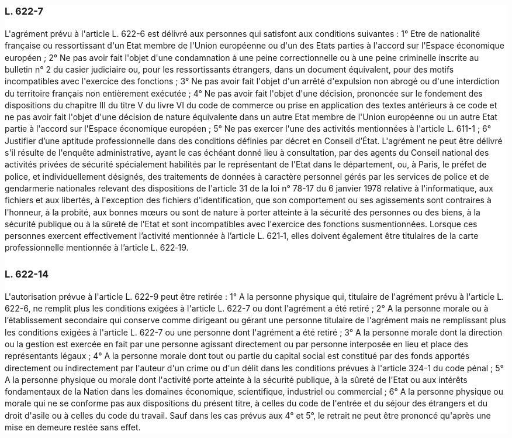
### L. 622-7

L'agrément prévu à l'article L. 622-6 est délivré aux personnes qui satisfont aux conditions suivantes :
1° Etre de nationalité française ou ressortissant d'un Etat membre de l'Union européenne ou d'un des Etats parties à l'accord sur l'Espace économique européen ;
2° Ne pas avoir fait l'objet d'une condamnation à une peine correctionnelle ou à une peine criminelle inscrite au bulletin n° 2 du casier judiciaire ou, pour les ressortissants étrangers, dans un document équivalent, pour des motifs incompatibles avec l'exercice des fonctions ;
3° Ne pas avoir fait l'objet d'un arrêté d'expulsion non abrogé ou d'une interdiction du territoire français non entièrement exécutée ;
4° Ne pas avoir fait l'objet d'une décision, prononcée sur le fondement des dispositions du chapitre III du titre V du livre VI du code de commerce ou prise en application des textes antérieurs à ce code et ne pas avoir fait l'objet d'une décision de nature équivalente dans un autre Etat membre de l'Union européenne ou un autre Etat partie à l'accord sur l'Espace économique européen ;
5° Ne pas exercer l'une des activités mentionnées à l'article L. 611-1 ;
6° Justifier d’une aptitude professionnelle dans des conditions définies par décret en Conseil d’État.
L'agrément ne peut être délivré s'il résulte de l'enquête administrative, ayant le cas échéant donné lieu à consultation, par des agents du Conseil national des activités privées de sécurité spécialement habilités par le représentant de l'Etat dans le département, ou, à Paris, le préfet de police, et individuellement désignés, des traitements de données à caractère personnel gérés par les services de police et de gendarmerie nationales relevant des dispositions de l'article 31 de la loi n° 78-17 du 6 janvier 1978 relative à l'informatique, aux fichiers et aux libertés, à l'exception des fichiers d'identification, que son comportement ou ses agissements sont contraires à l'honneur, à la probité, aux bonnes mœurs ou sont de nature à porter atteinte à la sécurité des personnes ou des biens, à la sécurité publique ou à la sûreté de l'Etat et sont incompatibles avec l'exercice des fonctions susmentionnées.
Lorsque ces personnes exercent effectivement l’activité mentionnée à l’article L. 621‑1, elles doivent également être titulaires de la carte professionnelle mentionnée à l’article L. 622‑19.

### L. 622-14

L'autorisation prévue à l'article L. 622-9 peut être retirée :
1° A la personne physique qui, titulaire de l'agrément prévu à l'article L. 622-6, ne remplit plus les conditions exigées à l'article L. 622-7 ou dont l'agrément a été retiré ;
2° A la personne morale ou à l’établissement secondaire qui conserve comme dirigeant ou gérant une personne titulaire de l'agrément mais ne remplissant plus les conditions exigées à l'article L. 622-7 ou une personne dont l'agrément a été retiré ;
3° A la personne morale dont la direction ou la gestion est exercée en fait par une personne agissant directement ou par personne interposée en lieu et place des représentants légaux ;
4° A la personne morale dont tout ou partie du capital social est constitué par des fonds apportés directement ou indirectement par l'auteur d'un crime ou d'un délit dans les conditions prévues à l'article 324-1 du code pénal ;
5° A la personne physique ou morale dont l'activité porte atteinte à la sécurité publique, à la sûreté de l'Etat ou aux intérêts fondamentaux de la Nation dans les domaines économique, scientifique, industriel ou commercial ;
6° A la personne physique ou morale qui ne se conforme pas aux dispositions du présent titre, à celles du code de l'entrée et du séjour des étrangers et du droit d'asile ou à celles du code du travail.
Sauf dans les cas prévus aux 4° et 5°, le retrait ne peut être prononcé qu'après une mise en demeure restée sans effet.
